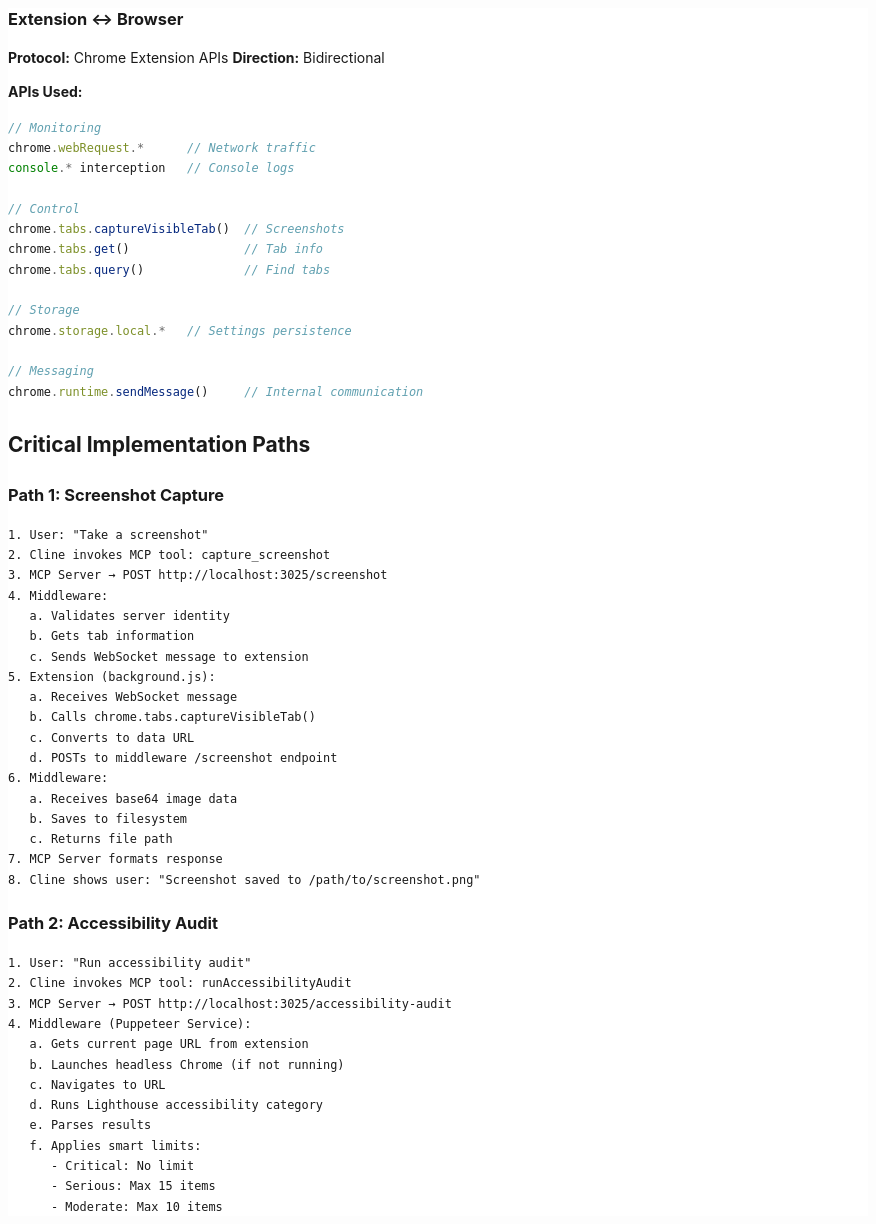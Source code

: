### Extension ↔ Browser

**Protocol:** Chrome Extension APIs
**Direction:** Bidirectional

**APIs Used:**
```javascript
// Monitoring
chrome.webRequest.*      // Network traffic
console.* interception   // Console logs

// Control
chrome.tabs.captureVisibleTab()  // Screenshots
chrome.tabs.get()                // Tab info
chrome.tabs.query()              // Find tabs

// Storage
chrome.storage.local.*   // Settings persistence

// Messaging
chrome.runtime.sendMessage()     // Internal communication
```

## Critical Implementation Paths

### Path 1: Screenshot Capture

```
1. User: "Take a screenshot"
2. Cline invokes MCP tool: capture_screenshot
3. MCP Server → POST http://localhost:3025/screenshot
4. Middleware:
   a. Validates server identity
   b. Gets tab information
   c. Sends WebSocket message to extension
5. Extension (background.js):
   a. Receives WebSocket message
   b. Calls chrome.tabs.captureVisibleTab()
   c. Converts to data URL
   d. POSTs to middleware /screenshot endpoint
6. Middleware:
   a. Receives base64 image data
   b. Saves to filesystem
   c. Returns file path
7. MCP Server formats response
8. Cline shows user: "Screenshot saved to /path/to/screenshot.png"
```

### Path 2: Accessibility Audit

```
1. User: "Run accessibility audit"
2. Cline invokes MCP tool: runAccessibilityAudit
3. MCP Server → POST http://localhost:3025/accessibility-audit
4. Middleware (Puppeteer Service):
   a. Gets current page URL from extension
   b. Launches headless Chrome (if not running)
   c. Navigates to URL
   d. Runs Lighthouse accessibility category
   e. Parses results
   f. Applies smart limits:
      - Critical: No limit
      - Serious: Max 15 items
      - Moderate: Max 10 items
```